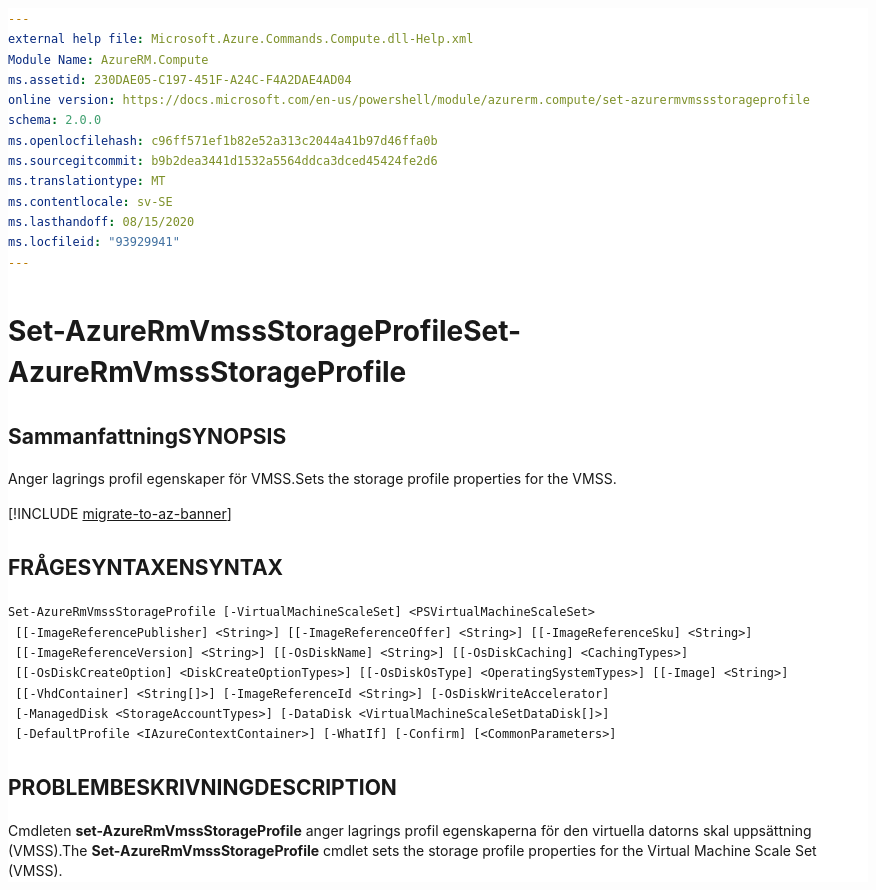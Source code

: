 ```yaml
---
external help file: Microsoft.Azure.Commands.Compute.dll-Help.xml
Module Name: AzureRM.Compute
ms.assetid: 230DAE05-C197-451F-A24C-F4A2DAE4AD04
online version: https://docs.microsoft.com/en-us/powershell/module/azurerm.compute/set-azurermvmssstorageprofile
schema: 2.0.0
ms.openlocfilehash: c96ff571ef1b82e52a313c2044a41b97d46ffa0b
ms.sourcegitcommit: b9b2dea3441d1532a5564ddca3dced45424fe2d6
ms.translationtype: MT
ms.contentlocale: sv-SE
ms.lasthandoff: 08/15/2020
ms.locfileid: "93929941"
---
```

# <span data-ttu-id="1e30d-101">Set-AzureRmVmssStorageProfile</span><span class="sxs-lookup"><span data-stu-id="1e30d-101">Set-AzureRmVmssStorageProfile</span></span>

## <span data-ttu-id="1e30d-102">Sammanfattning</span><span class="sxs-lookup"><span data-stu-id="1e30d-102">SYNOPSIS</span></span>
<span data-ttu-id="1e30d-103">Anger lagrings profil egenskaper för VMSS.</span><span class="sxs-lookup"><span data-stu-id="1e30d-103">Sets the storage profile properties for the VMSS.</span></span>

[!INCLUDE [migrate-to-az-banner](../../includes/migrate-to-az-banner.md)]

## <span data-ttu-id="1e30d-104">FRÅGESYNTAXEN</span><span class="sxs-lookup"><span data-stu-id="1e30d-104">SYNTAX</span></span>

```
Set-AzureRmVmssStorageProfile [-VirtualMachineScaleSet] <PSVirtualMachineScaleSet>
 [[-ImageReferencePublisher] <String>] [[-ImageReferenceOffer] <String>] [[-ImageReferenceSku] <String>]
 [[-ImageReferenceVersion] <String>] [[-OsDiskName] <String>] [[-OsDiskCaching] <CachingTypes>]
 [[-OsDiskCreateOption] <DiskCreateOptionTypes>] [[-OsDiskOsType] <OperatingSystemTypes>] [[-Image] <String>]
 [[-VhdContainer] <String[]>] [-ImageReferenceId <String>] [-OsDiskWriteAccelerator]
 [-ManagedDisk <StorageAccountTypes>] [-DataDisk <VirtualMachineScaleSetDataDisk[]>]
 [-DefaultProfile <IAzureContextContainer>] [-WhatIf] [-Confirm] [<CommonParameters>]
```

## <span data-ttu-id="1e30d-105">PROBLEMBESKRIVNING</span><span class="sxs-lookup"><span data-stu-id="1e30d-105">DESCRIPTION</span></span>
<span data-ttu-id="1e30d-106">Cmdleten **set-AzureRmVmssStorageProfile** anger lagrings profil egenskaperna för den virtuella datorns skal uppsättning (VMSS).</span><span class="sxs-lookup"><span data-stu-id="1e30d-106">The **Set-AzureRmVmssStorageProfile** cmdlet sets the storage profile properties for the Virtual Machine Scale Set (VMSS).</span></span>

